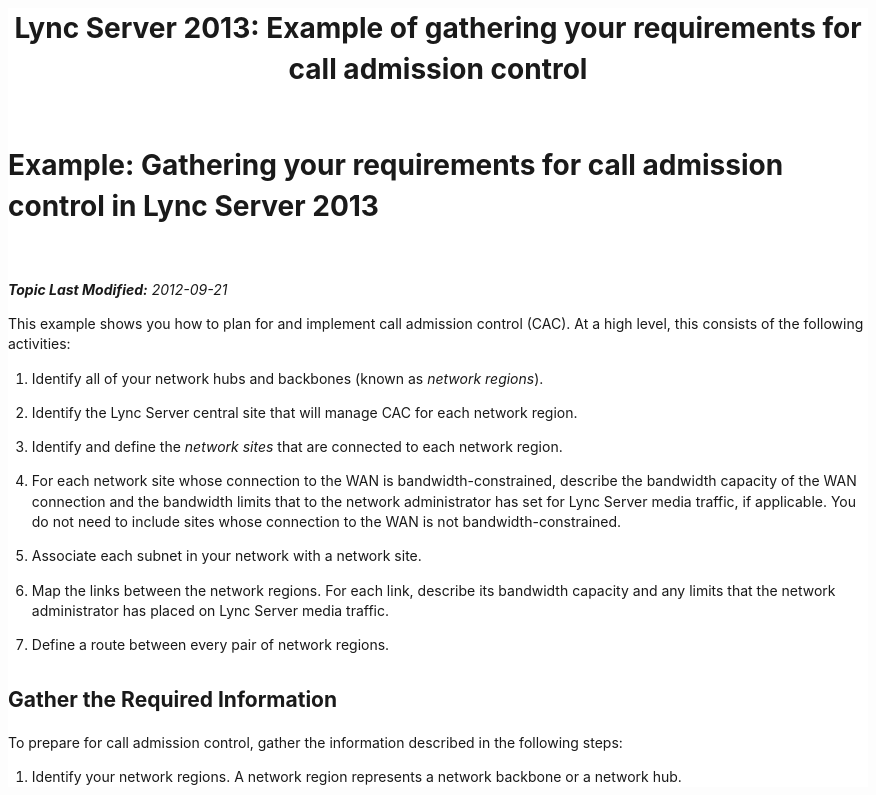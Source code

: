 ﻿---
title: 'Lync Server 2013: Example of gathering your requirements for call admission control'
TOCTitle: "Example: Gathering your organization's requirements for call admission control"
ms:assetid: 3363ac53-b7c4-4a59-aea1-b2f3ee016ae1
ms:mtpsurl: https://technet.microsoft.com/en-us/library/Gg425827(v=OCS.15)
ms:contentKeyID: 48183820
ms.date: 07/23/2014
mtps_version: v=OCS.15
---

<div data-xmlns="http://www.w3.org/1999/xhtml">

<div class="topic" data-xmlns="http://www.w3.org/1999/xhtml" data-msxsl="urn:schemas-microsoft-com:xslt" data-cs="http://msdn.microsoft.com/en-us/">

<div data-asp="http://msdn2.microsoft.com/asp">

# Example: Gathering your requirements for call admission control in Lync Server 2013

</div>

<div id="mainSection">

<div id="mainBody">

<span> </span>

_**Topic Last Modified:** 2012-09-21_

This example shows you how to plan for and implement call admission control (CAC). At a high level, this consists of the following activities:

1.  Identify all of your network hubs and backbones (known as *network regions*).

2.  Identify the Lync Server central site that will manage CAC for each network region.

3.  Identify and define the *network sites* that are connected to each network region.

4.  For each network site whose connection to the WAN is bandwidth-constrained, describe the bandwidth capacity of the WAN connection and the bandwidth limits that to the network administrator has set for Lync Server media traffic, if applicable. You do not need to include sites whose connection to the WAN is not bandwidth-constrained.

5.  Associate each subnet in your network with a network site.

6.  Map the links between the network regions. For each link, describe its bandwidth capacity and any limits that the network administrator has placed on Lync Server media traffic.

7.  Define a route between every pair of network regions.

<div>

## Gather the Required Information

To prepare for call admission control, gather the information described in the following steps:

1.  Identify your network regions. A network region represents a network backbone or a network hub.
    